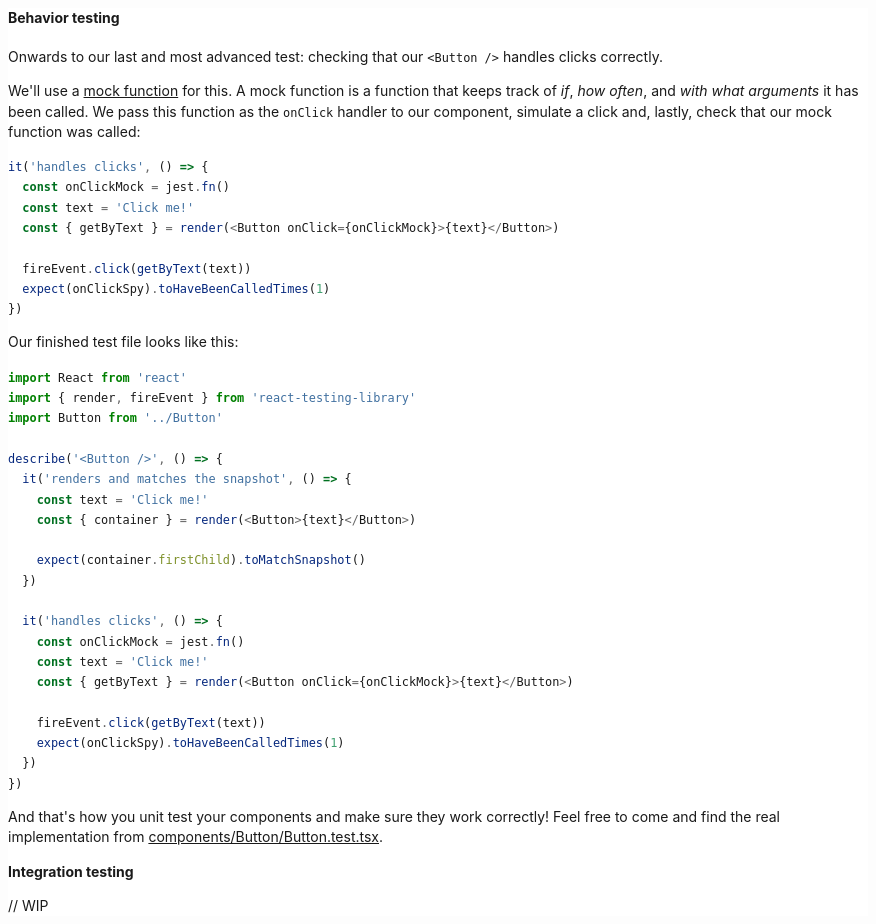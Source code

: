 #### Behavior testing

Onwards to our last and most advanced test: checking that our `<Button />`
handles clicks correctly.

We'll use a [mock function](https://jestjs.io/docs/en/mock-functions) for this.
A mock function is a function that keeps track of _if_, _how often_, and _with
what arguments_ it has been called. We pass this function as the `onClick`
handler to our component, simulate a click and, lastly, check that our mock
function was called:

```javascript
it('handles clicks', () => {
  const onClickMock = jest.fn()
  const text = 'Click me!'
  const { getByText } = render(<Button onClick={onClickMock}>{text}</Button>)

  fireEvent.click(getByText(text))
  expect(onClickSpy).toHaveBeenCalledTimes(1)
})
```

Our finished test file looks like this:

```javascript
import React from 'react'
import { render, fireEvent } from 'react-testing-library'
import Button from '../Button'

describe('<Button />', () => {
  it('renders and matches the snapshot', () => {
    const text = 'Click me!'
    const { container } = render(<Button>{text}</Button>)

    expect(container.firstChild).toMatchSnapshot()
  })

  it('handles clicks', () => {
    const onClickMock = jest.fn()
    const text = 'Click me!'
    const { getByText } = render(<Button onClick={onClickMock}>{text}</Button>)

    fireEvent.click(getByText(text))
    expect(onClickSpy).toHaveBeenCalledTimes(1)
  })
})
```

And that's how you unit test your components and make sure they work correctly!
Feel free to come and find the real implementation from
[components/Button/Button.test.tsx](../components/Button/Button.test.tsx).

**Integration testing**

// WIP
